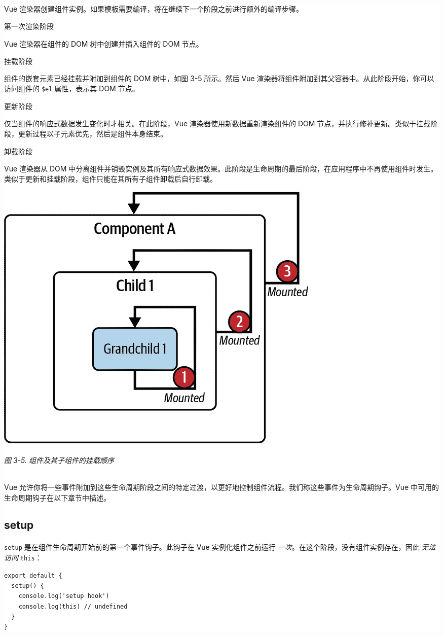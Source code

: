 Vue 渲染器创建组件实例。如果模板需要编译，将在继续下一个阶段之前进行额外的编译步骤。

第一次渲染阶段

Vue 渲染器在组件的 DOM 树中创建并插入组件的 DOM 节点。

挂载阶段

组件的嵌套元素已经挂载并附加到组件的 DOM 树中，如图 3-5 所示。然后 Vue 渲染器将组件附加到其父容器中。从此阶段开始，你可以访问组件的 `$el` 属性，表示其 DOM 节点。

更新阶段

仅当组件的响应式数据发生变化时才相关。在此阶段，Vue 渲染器使用新数据重新渲染组件的 DOM 节点，并执行修补更新。类似于挂载阶段，更新过程以子元素优先，然后是组件本身结束。

卸载阶段

Vue 渲染器从 DOM 中分离组件并销毁实例及其所有响应式数据效果。此阶段是生命周期的最后阶段，在应用程序中不再使用组件时发生。类似于更新和挂载阶段，组件只能在其所有子组件卸载后自行卸载。

![显示组件及其子组件挂载顺序的图表，从 1 到 3](img/lvue_0305.png)

###### 图 3-5\. 组件及其子组件的挂载顺序

Vue 允许你将一些事件附加到这些生命周期阶段之间的特定过渡，以更好地控制组件流程。我们称这些事件为生命周期钩子。Vue 中可用的生命周期钩子在以下章节中描述。

## setup

`setup` 是在组件生命周期开始前的第一个事件钩子。此钩子在 Vue 实例化组件之前运行 *一次*。在这个阶段，没有组件实例存在，因此 *无法访问* `this`：

```
export default {
  setup() {
    console.log('setup hook')
    console.log(this) // undefined
  }
}
```
